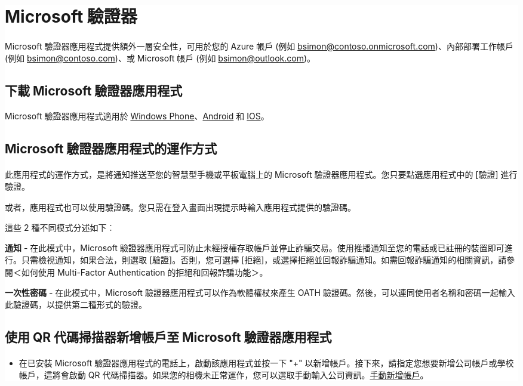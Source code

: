 <properties 
	pageTitle="適用於行動電話的 Microsoft 驗證器應用程式" 
	description="了解如何升級至最新版的 Azure Authenticatior。" 
	services="multi-factor-authentication" 
	documentationCenter="" 
	authors="billmath" 
	manager="femila" 
	editor="curtland"/>

<tags 
	ms.service="multi-factor-authentication" 
	ms.workload="identity" 
	ms.tgt_pltfrm="na" 
	ms.devlang="na" 
	ms.topic="article" 
	ms.date="08/22/2016" 
	ms.author="billmath"/>

# Microsoft 驗證器

Microsoft 驗證器應用程式提供額外一層安全性，可用於您的 Azure 帳戶 (例如 bsimon@contoso.onmicrosoft.com)、內部部署工作帳戶 (例如 bsimon@contoso.com)、或 Microsoft 帳戶 (例如 bsimon@outlook.com)。

## 下載 Microsoft 驗證器應用程式

Microsoft 驗證器應用程式適用於 [Windows Phone](http://go.microsoft.com/fwlink/?Linkid=825071)、[Android](http://go.microsoft.com/fwlink/?Linkid=825072) 和 [IOS](http://go.microsoft.com/fwlink/?Linkid=825073)。

## Microsoft 驗證器應用程式的運作方式
此應用程式的運作方式，是將通知推送至您的智慧型手機或平板電腦上的 Microsoft 驗證器應用程式。您只要點選應用程式中的 [驗證] 進行驗證。

或者，應用程式也可以使用驗證碼。您只需在登入畫面出現提示時輸入應用程式提供的驗證碼。

這些 2 種不同模式分述如下︰

**通知** - 在此模式中，Microsoft 驗證器應用程式可防止未經授權存取帳戶並停止詐騙交易。使用推播通知至您的電話或已註冊的裝置即可進行。只需檢視通知，如果合法，則選取 [驗證]。否則，您可選擇 [拒絕]，或選擇拒絕並回報詐騙通知。如需回報詐騙通知的相關資訊，請參閱＜如何使用 Multi-Factor Authentication 的拒絕和回報詐騙功能＞。

**一次性密碼** - 在此模式中，Microsoft 驗證器應用程式可以作為軟體權杖來產生 OATH 驗證碼。然後，可以連同使用者名稱和密碼一起輸入此驗證碼，以提供第二種形式的驗證。

## 使用 QR 代碼掃描器新增帳戶至 Microsoft 驗證器應用程式

- 在已安裝 Microsoft 驗證器應用程式的電話上，啟動該應用程式並按一下 "+" 以新增帳戶。接下來，請指定您想要新增公司帳戶或學校帳戶，這將會啟動 QR 代碼掃描器。如果您的相機未正常運作，您可以選取手動輸入公司資訊。[手動新增帳戶](#adding-an-account-manually)。
